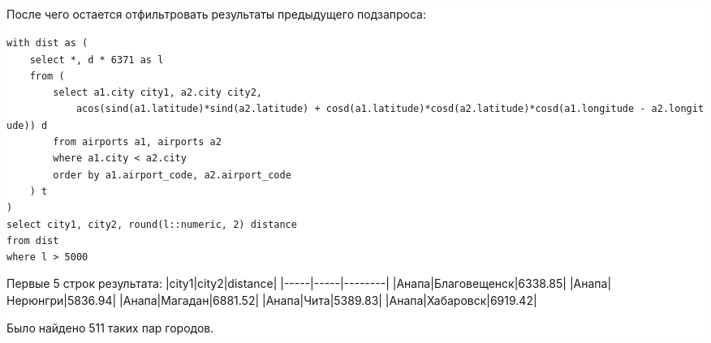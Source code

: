 После чего остается отфильтровать результаты предыдущего подзапроса:

```postgresql
with dist as (
	select *, d * 6371 as l
	from (
		select a1.city city1, a2.city city2,
			acos(sind(a1.latitude)*sind(a2.latitude) + cosd(a1.latitude)*cosd(a2.latitude)*cosd(a1.longitude - a2.longitude)) d
		from airports a1, airports a2
		where a1.city < a2.city
		order by a1.airport_code, a2.airport_code
	) t
)
select city1, city2, round(l::numeric, 2) distance
from dist
where l > 5000
```

Первые 5 строк результата:
|city1|city2|distance|
|-----|-----|--------|
|Анапа|Благовещенск|6338.85|
|Анапа|Нерюнгри|5836.94|
|Анапа|Магадан|6881.52|
|Анапа|Чита|5389.83|
|Анапа|Хабаровск|6919.42|

Было найдено 511 таких пар городов.
